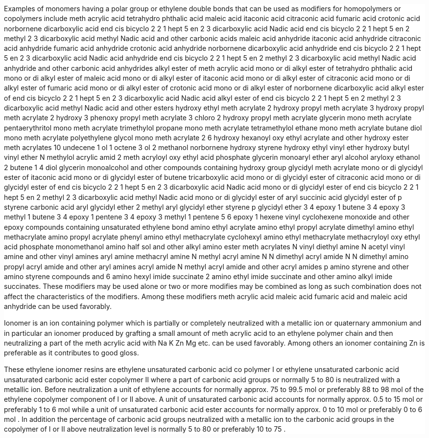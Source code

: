 Examples of monomers having a polar group or ethylene double bonds that can be used as modifiers for homopolymers or copolymers include meth acrylic acid tetrahydro phthalic acid maleic acid itaconic acid citraconic acid fumaric acid crotonic acid norbornene dicarboxylic acid end cis bicyclo 2 2 1 hept 5 en 2 3 dicarboxylic acid Nadic acid end cis bicyclo 2 2 1 hept 5 en 2 methyl 2 3 dicarboxylic acid methyl Nadic acid and other carbonic acids maleic acid anhydride itaconic acid anhydride citraconic acid anhydride fumaric acid anhydride crotonic acid anhydride norbornene dicarboxylic acid anhydride end cis bicyclo 2 2 1 hept 5 en 2 3 dicarboxylic acid Nadic acid anhydride end cis bicyclo 2 2 1 hept 5 en 2 methyl 2 3 dicarboxylic acid methyl Nadic acid anhydride and other carbonic acid anhydrides alkyl ester of meth acrylic acid mono or di alkyl ester of tetrahydro phthalic acid mono or di alkyl ester of maleic acid mono or di alkyl ester of itaconic acid mono or di alkyl ester of citraconic acid mono or di alkyl ester of fumaric acid mono or di alkyl ester of crotonic acid mono or di alkyl ester of norbornene dicarboxylic acid alkyl ester of end cis bicyclo 2 2 1 hept 5 en 2 3 dicarboxylic acid Nadic acid alkyl ester of end cis bicyclo 2 2 1 hept 5 en 2 methyl 2 3 dicarboxylic acid methyl Nadic acid and other esters hydroxy ethyl meth acrylate 2 hydroxy propyl meth acrylate 3 hydroxy propyl meth acrylate 2 hydroxy 3 phenoxy propyl meth acrylate 3 chloro 2 hydroxy propyl meth acrylate glycerin mono meth acrylate pentaerythritol mono meth acrylate trimethylol propane mono meth acrylate tetramethylol ethane mono meth acrylate butane diol mono meth acrylate polyethylene glycol mono meth acrylate 2 6 hydroxy hexanoyl oxy ethyl acrylate and other hydroxy ester meth acrylates 10 undecene 1 ol 1 octene 3 ol 2 methanol norbornene hydroxy styrene hydroxy ethyl vinyl ether hydroxy butyl vinyl ether N methylol acrylic amid 2 meth acryloyl oxy ethyl acid phosphate glycerin monoaryl ether aryl alcohol aryloxy ethanol 2 butene 1 4 diol glycerin monoalcohol and other compounds containing hydroxy group glycidyl meth acrylate mono or di glycidyl ester of itaconic acid mono or di glycidyl ester of butene tricarboxylic acid mono or di glycidyl ester of citraconic acid mono or di glycidyl ester of end cis bicyclo 2 2 1 hept 5 en 2 3 dicarboxylic acid Nadic acid mono or di glycidyl ester of end cis bicyclo 2 2 1 hept 5 en 2 methyl 2 3 dicarboxylic acid methyl Nadic acid mono or di glycidyl ester of aryl succinic acid glycidyl ester of p styrene carbonic acid aryl glycidyl ether 2 methyl aryl glycidyl ether styrene p glycidyl ether 3 4 epoxy 1 butene 3 4 epoxy 3 methyl 1 butene 3 4 epoxy 1 pentene 3 4 epoxy 3 methyl 1 pentene 5 6 epoxy 1 hexene vinyl cyclohexene monoxide and other epoxy compounds containing unsaturated ethylene bond amino ethyl acrylate amino ethyl propyl acrylate dimethyl amino ethyl methacrylate amino propyl acrylate phenyl amino ethyl methacrylate cyclohexyl amino ethyl methacrylate methacryloyl oxy ethyl acid phosphate monomethanol amino half sol and other alkyl amino ester meth acrylates N vinyl diethyl amine N acetyl vinyl amine and other vinyl amines aryl amine methacryl amine N methyl acryl amine N N dimethyl acryl amide N N dimethyl amino propyl acryl amide and other aryl amines acryl amide N methyl acryl amide and other acryl amides p amino styrene and other amino styrene compounds and 6 amino hexyl imide succinate 2 amino ethyl imide succinate and other amino alkyl imide succinates. These modifiers may be used alone or two or more modifies may be combined as long as such combination does not affect the characteristics of the modifiers. Among these modifiers meth acrylic acid maleic acid fumaric acid and maleic acid anhydride can be used favorably.

Ionomer is an ion containing polymer which is partially or completely neutralized with a metallic ion or quaternary ammonium and in particular an ionomer produced by grafting a small amount of meth acrylic acid to an ethylene polymer chain and then neutralizing a part of the meth acrylic acid with Na K Zn Mg etc. can be used favorably. Among others an ionomer containing Zn is preferable as it contributes to good gloss.

These ethylene ionomer resins are ethylene unsaturated carbonic acid co polymer I or ethylene unsaturated carbonic acid unsaturated carbonic acid ester copolymer II where a part of carbonic acid groups or normally 5 to 80 is neutralized with a metallic ion. Before neutralization a unit of ethylene accounts for normally approx. 75 to 99.5 mol or preferably 88 to 98 mol of the ethylene copolymer component of I or II above. A unit of unsaturated carbonic acid accounts for normally approx. 0.5 to 15 mol or preferably 1 to 6 mol while a unit of unsaturated carbonic acid ester accounts for normally approx. 0 to 10 mol or preferably 0 to 6 mol . In addition the percentage of carbonic acid groups neutralized with a metallic ion to the carbonic acid groups in the copolymer of I or II above neutralization level is normally 5 to 80 or preferably 10 to 75 .

